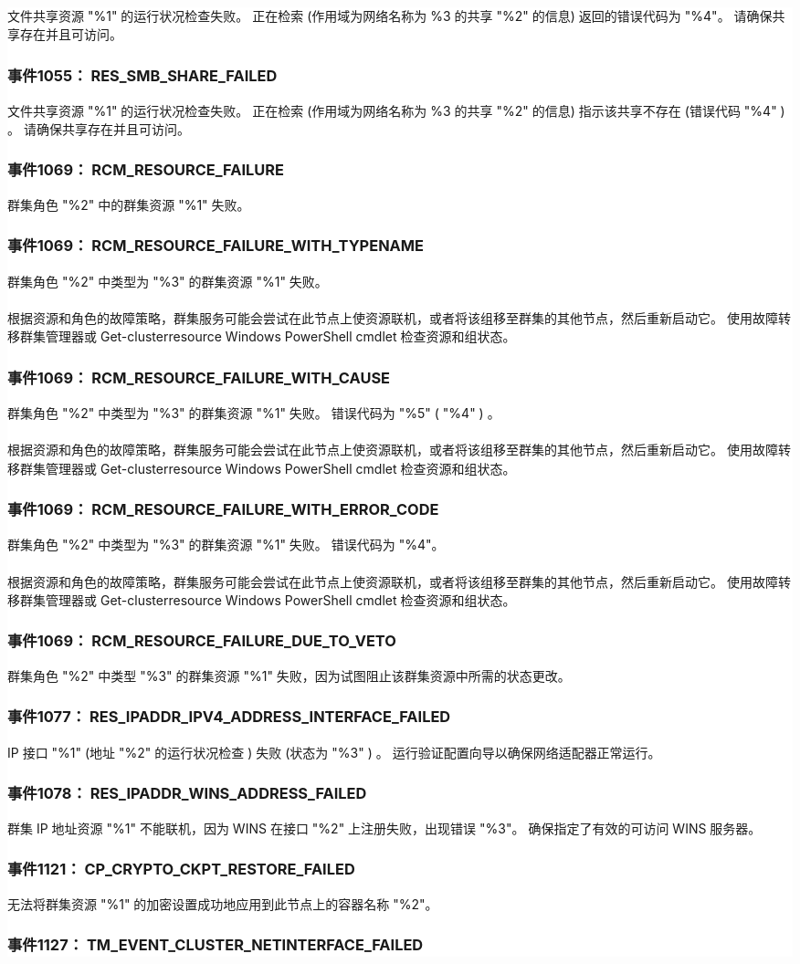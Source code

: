 文件共享资源 "%1" 的运行状况检查失败。 正在检索 (作用域为网络名称为 %3 的共享 "%2" 的信息) 返回的错误代码为 "%4"。 请确保共享存在并且可访问。

### <a name="event-1055-res_smb_share_failed"></a>事件1055： RES_SMB_SHARE_FAILED

文件共享资源 "%1" 的运行状况检查失败。 正在检索 (作用域为网络名称为 %3 的共享 "%2" 的信息) 指示该共享不存在 (错误代码 "%4" ) 。 请确保共享存在并且可访问。

### <a name="event-1069-rcm_resource_failure"></a>事件1069： RCM_RESOURCE_FAILURE

群集角色 "%2" 中的群集资源 "%1" 失败。

### <a name="event-1069-rcm_resource_failure_with_typename"></a>事件1069： RCM_RESOURCE_FAILURE_WITH_TYPENAME

群集角色 "%2" 中类型为 "%3" 的群集资源 "%1" 失败。<br><br>根据资源和角色的故障策略，群集服务可能会尝试在此节点上使资源联机，或者将该组移至群集的其他节点，然后重新启动它。 使用故障转移群集管理器或 Get-clusterresource Windows PowerShell cmdlet 检查资源和组状态。

### <a name="event-1069-rcm_resource_failure_with_cause"></a>事件1069： RCM_RESOURCE_FAILURE_WITH_CAUSE

群集角色 "%2" 中类型为 "%3" 的群集资源 "%1" 失败。 错误代码为 "%5" ( "%4" ) 。<br><br>根据资源和角色的故障策略，群集服务可能会尝试在此节点上使资源联机，或者将该组移至群集的其他节点，然后重新启动它。 使用故障转移群集管理器或 Get-clusterresource Windows PowerShell cmdlet 检查资源和组状态。

### <a name="event-1069-rcm_resource_failure_with_error_code"></a>事件1069： RCM_RESOURCE_FAILURE_WITH_ERROR_CODE

群集角色 "%2" 中类型为 "%3" 的群集资源 "%1" 失败。 错误代码为 "%4"。<br><br>根据资源和角色的故障策略，群集服务可能会尝试在此节点上使资源联机，或者将该组移至群集的其他节点，然后重新启动它。 使用故障转移群集管理器或 Get-clusterresource Windows PowerShell cmdlet 检查资源和组状态。

### <a name="event-1069-rcm_resource_failure_due_to_veto"></a>事件1069： RCM_RESOURCE_FAILURE_DUE_TO_VETO

群集角色 "%2" 中类型 "%3" 的群集资源 "%1" 失败，因为试图阻止该群集资源中所需的状态更改。

### <a name="event-1077-res_ipaddr_ipv4_address_interface_failed"></a>事件1077： RES_IPADDR_IPV4_ADDRESS_INTERFACE_FAILED

IP 接口 "%1" (地址 "%2" 的运行状况检查 ) 失败 (状态为 "%3" ) 。 运行验证配置向导以确保网络适配器正常运行。

### <a name="event-1078-res_ipaddr_wins_address_failed"></a>事件1078： RES_IPADDR_WINS_ADDRESS_FAILED

群集 IP 地址资源 "%1" 不能联机，因为 WINS 在接口 "%2" 上注册失败，出现错误 "%3"。 确保指定了有效的可访问 WINS 服务器。

### <a name="event-1121-cp_crypto_ckpt_restore_failed"></a>事件1121： CP_CRYPTO_CKPT_RESTORE_FAILED

无法将群集资源 "%1" 的加密设置成功地应用到此节点上的容器名称 "%2"。

### <a name="event-1127-tm_event_cluster_netinterface_failed"></a>事件1127： TM_EVENT_CLUSTER_NETINTERFACE_FAILED
